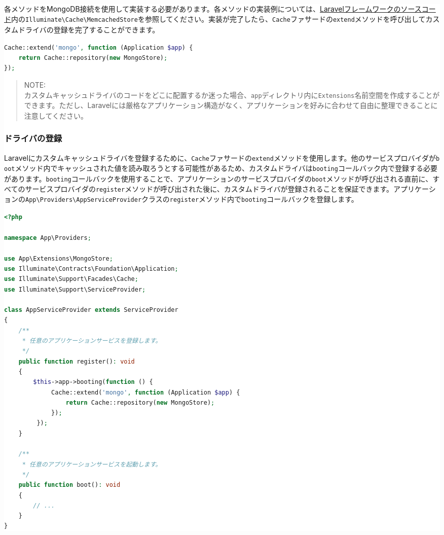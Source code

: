 ```php
```

各メソッドをMongoDB接続を使用して実装する必要があります。各メソッドの実装例については、[Laravelフレームワークのソースコード](https://github.com/laravel/framework)内の`Illuminate\Cache\MemcachedStore`を参照してください。実装が完了したら、`Cache`ファサードの`extend`メソッドを呼び出してカスタムドライバの登録を完了することができます。

```php
Cache::extend('mongo', function (Application $app) {
    return Cache::repository(new MongoStore);
});
```

> NOTE:  
> カスタムキャッシュドライバのコードをどこに配置するか迷った場合、`app`ディレクトリ内に`Extensions`名前空間を作成することができます。ただし、Laravelには厳格なアプリケーション構造がなく、アプリケーションを好みに合わせて自由に整理できることに注意してください。

<a name="registering-the-driver"></a>
### ドライバの登録

Laravelにカスタムキャッシュドライバを登録するために、`Cache`ファサードの`extend`メソッドを使用します。他のサービスプロバイダが`boot`メソッド内でキャッシュされた値を読み取ろうとする可能性があるため、カスタムドライバは`booting`コールバック内で登録する必要があります。`booting`コールバックを使用することで、アプリケーションのサービスプロバイダの`boot`メソッドが呼び出される直前に、すべてのサービスプロバイダの`register`メソッドが呼び出された後に、カスタムドライバが登録されることを保証できます。アプリケーションの`App\Providers\AppServiceProvider`クラスの`register`メソッド内で`booting`コールバックを登録します。

```php
<?php

namespace App\Providers;

use App\Extensions\MongoStore;
use Illuminate\Contracts\Foundation\Application;
use Illuminate\Support\Facades\Cache;
use Illuminate\Support\ServiceProvider;

class AppServiceProvider extends ServiceProvider
{
    /**
     * 任意のアプリケーションサービスを登録します。
     */
    public function register(): void
    {
        $this->app->booting(function () {
             Cache::extend('mongo', function (Application $app) {
                 return Cache::repository(new MongoStore);
             });
         });
    }

    /**
     * 任意のアプリケーションサービスを起動します。
     */
    public function boot(): void
    {
        // ...
    }
}
```
